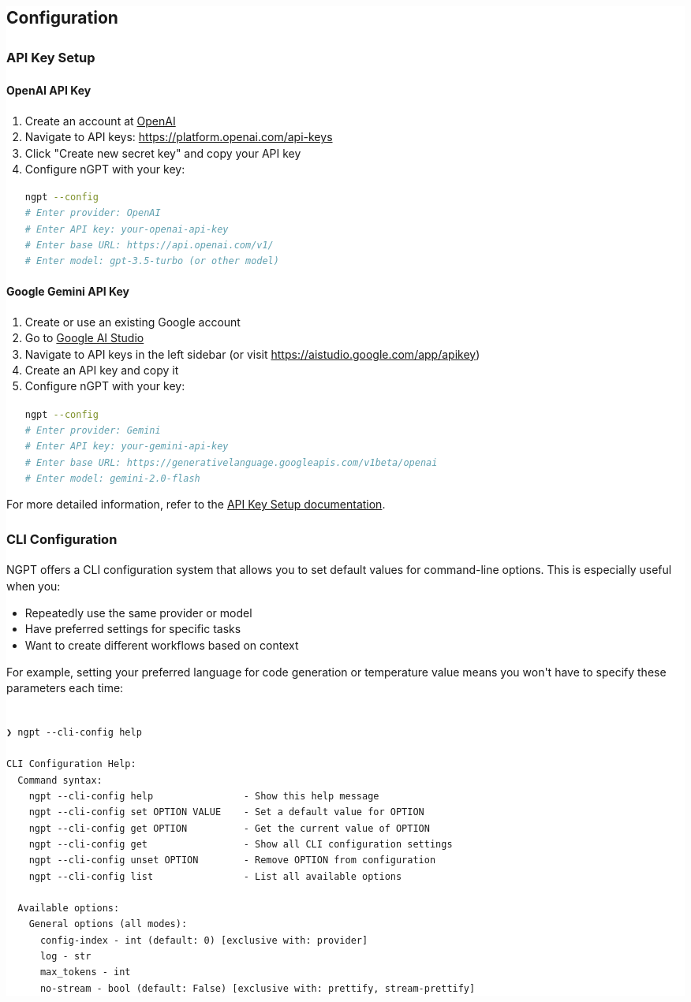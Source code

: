 
## Configuration

### API Key Setup

#### OpenAI API Key
1. Create an account at [OpenAI](https://platform.openai.com/)
2. Navigate to API keys: https://platform.openai.com/api-keys
3. Click "Create new secret key" and copy your API key
4. Configure nGPT with your key:
   ```bash
   ngpt --config
   # Enter provider: OpenAI
   # Enter API key: your-openai-api-key
   # Enter base URL: https://api.openai.com/v1/
   # Enter model: gpt-3.5-turbo (or other model)
   ```

#### Google Gemini API Key
1. Create or use an existing Google account
2. Go to [Google AI Studio](https://aistudio.google.com/)
3. Navigate to API keys in the left sidebar (or visit https://aistudio.google.com/app/apikey)
4. Create an API key and copy it
5. Configure nGPT with your key:
   ```bash
   ngpt --config
   # Enter provider: Gemini
   # Enter API key: your-gemini-api-key
   # Enter base URL: https://generativelanguage.googleapis.com/v1beta/openai
   # Enter model: gemini-2.0-flash
   ```

For more detailed information, refer to the [API Key Setup documentation](https://nazdridoy.github.io/ngpt/configuration/#api-key-setup).

### CLI Configuration

NGPT offers a CLI configuration system that allows you to set default values for command-line options. This is especially useful when you:

- Repeatedly use the same provider or model
- Have preferred settings for specific tasks
- Want to create different workflows based on context

For example, setting your preferred language for code generation or temperature value means you won't have to specify these parameters each time:

```console

❯ ngpt --cli-config help

CLI Configuration Help:
  Command syntax:
    ngpt --cli-config help                - Show this help message
    ngpt --cli-config set OPTION VALUE    - Set a default value for OPTION
    ngpt --cli-config get OPTION          - Get the current value of OPTION
    ngpt --cli-config get                 - Show all CLI configuration settings
    ngpt --cli-config unset OPTION        - Remove OPTION from configuration
    ngpt --cli-config list                - List all available options

  Available options:
    General options (all modes):
      config-index - int (default: 0) [exclusive with: provider]
      log - str 
      max_tokens - int 
      no-stream - bool (default: False) [exclusive with: prettify, stream-prettify]
```